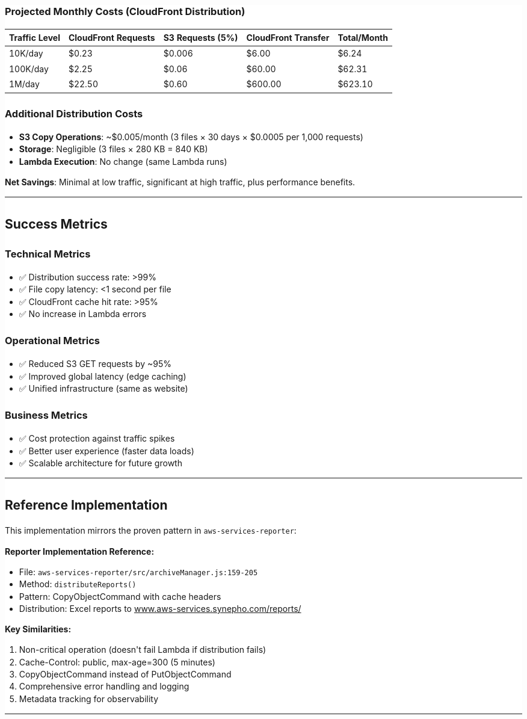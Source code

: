### Projected Monthly Costs (CloudFront Distribution)

| Traffic Level | CloudFront Requests | S3 Requests (5%) | CloudFront Transfer | Total/Month |
|---------------|---------------------|------------------|---------------------|-------------|
| 10K/day | $0.23 | $0.006 | $6.00 | $6.24 |
| 100K/day | $2.25 | $0.06 | $60.00 | $62.31 |
| 1M/day | $22.50 | $0.60 | $600.00 | $623.10 |

### Additional Distribution Costs

- **S3 Copy Operations**: ~$0.005/month (3 files × 30 days × $0.0005 per 1,000 requests)
- **Storage**: Negligible (3 files × 280 KB = 840 KB)
- **Lambda Execution**: No change (same Lambda runs)

**Net Savings**: Minimal at low traffic, significant at high traffic, plus performance benefits.

---

## Success Metrics

### Technical Metrics
- ✅ Distribution success rate: >99%
- ✅ File copy latency: <1 second per file
- ✅ CloudFront cache hit rate: >95%
- ✅ No increase in Lambda errors

### Operational Metrics
- ✅ Reduced S3 GET requests by ~95%
- ✅ Improved global latency (edge caching)
- ✅ Unified infrastructure (same as website)

### Business Metrics
- ✅ Cost protection against traffic spikes
- ✅ Better user experience (faster data loads)
- ✅ Scalable architecture for future growth

---

## Reference Implementation

This implementation mirrors the proven pattern in `aws-services-reporter`:

**Reporter Implementation Reference:**
- File: `aws-services-reporter/src/archiveManager.js:159-205`
- Method: `distributeReports()`
- Pattern: CopyObjectCommand with cache headers
- Distribution: Excel reports to www.aws-services.synepho.com/reports/

**Key Similarities:**
1. Non-critical operation (doesn't fail Lambda if distribution fails)
2. Cache-Control: public, max-age=300 (5 minutes)
3. CopyObjectCommand instead of PutObjectCommand
4. Comprehensive error handling and logging
5. Metadata tracking for observability

---